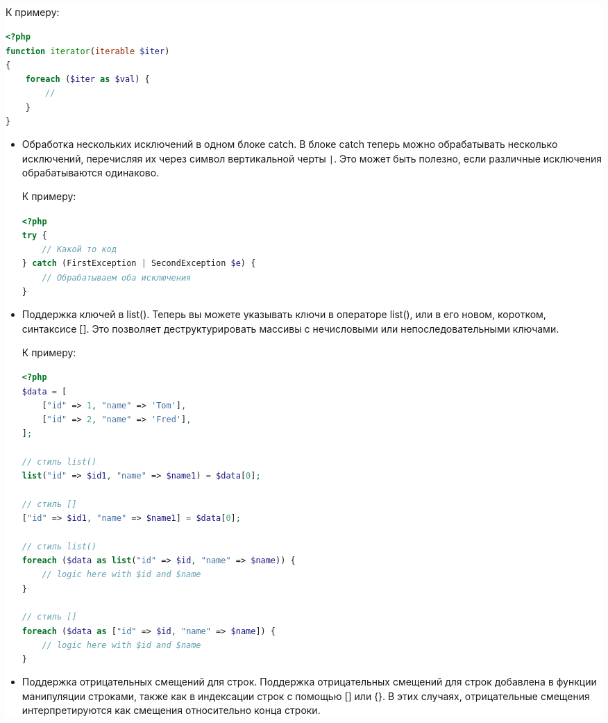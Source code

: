   К примеру:
  ```php
  <?php
  function iterator(iterable $iter)
  {
      foreach ($iter as $val) {
          //
      }
  }
  ```
* Обработка нескольких исключений в одном блоке catch. В блоке catch теперь можно обрабатывать несколько исключений,
  перечисляя их через символ вертикальной черты `|`. Это может быть полезно,
  если различные исключения обрабатываются одинаково.
  
  К примеру:
  ```php
  <?php
  try {
      // Какой то код
  } catch (FirstException | SecondException $e) {
      // Обрабатываем оба исключения
  }
  ```                                                       
* Поддержка ключей в list(). Теперь вы можете указывать ключи в операторе list(), или в его новом, коротком,
  синтаксисе []. Это позволяет деструктурировать массивы с нечисловыми или непоследовательными ключами.
                             
  К примеру:
  ```php
  <?php
  $data = [
      ["id" => 1, "name" => 'Tom'],
      ["id" => 2, "name" => 'Fred'],
  ];
  
  // стиль list()
  list("id" => $id1, "name" => $name1) = $data[0];
  
  // стиль []
  ["id" => $id1, "name" => $name1] = $data[0];
  
  // стиль list()
  foreach ($data as list("id" => $id, "name" => $name)) {
      // logic here with $id and $name
  }
  
  // стиль []
  foreach ($data as ["id" => $id, "name" => $name]) {
      // logic here with $id and $name
  }
  ```
* Поддержка отрицательных смещений для строк. Поддержка отрицательных смещений для строк добавлена в функции
  манипуляции строками, также как в индексации строк с помощью [] или {}. В этих случаях,
  отрицательные смещения интерпретируются как смещения относительно конца строки.
                                              